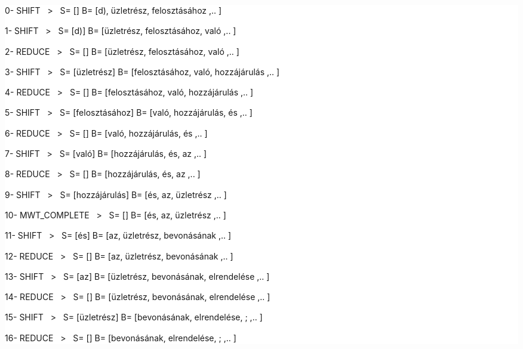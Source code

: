 



0- SHIFT&nbsp;&nbsp;&nbsp;>&nbsp;&nbsp;&nbsp;S= []   B= [d), üzletrész, felosztásához ,.. ]



1- SHIFT&nbsp;&nbsp;&nbsp;>&nbsp;&nbsp;&nbsp;S= [d)]   B= [üzletrész, felosztásához, való ,.. ]



2- REDUCE&nbsp;&nbsp;&nbsp;>&nbsp;&nbsp;&nbsp;S= []   B= [üzletrész, felosztásához, való ,.. ]



3- SHIFT&nbsp;&nbsp;&nbsp;>&nbsp;&nbsp;&nbsp;S= [üzletrész]   B= [felosztásához, való, hozzájárulás ,.. ]



4- REDUCE&nbsp;&nbsp;&nbsp;>&nbsp;&nbsp;&nbsp;S= []   B= [felosztásához, való, hozzájárulás ,.. ]



5- SHIFT&nbsp;&nbsp;&nbsp;>&nbsp;&nbsp;&nbsp;S= [felosztásához]   B= [való, hozzájárulás, és ,.. ]



6- REDUCE&nbsp;&nbsp;&nbsp;>&nbsp;&nbsp;&nbsp;S= []   B= [való, hozzájárulás, és ,.. ]



7- SHIFT&nbsp;&nbsp;&nbsp;>&nbsp;&nbsp;&nbsp;S= [való]   B= [hozzájárulás, és, az ,.. ]



8- REDUCE&nbsp;&nbsp;&nbsp;>&nbsp;&nbsp;&nbsp;S= []   B= [hozzájárulás, és, az ,.. ]



9- SHIFT&nbsp;&nbsp;&nbsp;>&nbsp;&nbsp;&nbsp;S= [hozzájárulás]   B= [és, az, üzletrész ,.. ]



10- MWT_COMPLETE&nbsp;&nbsp;&nbsp;>&nbsp;&nbsp;&nbsp;S= []   B= [és, az, üzletrész ,.. ]



11- SHIFT&nbsp;&nbsp;&nbsp;>&nbsp;&nbsp;&nbsp;S= [és]   B= [az, üzletrész, bevonásának ,.. ]



12- REDUCE&nbsp;&nbsp;&nbsp;>&nbsp;&nbsp;&nbsp;S= []   B= [az, üzletrész, bevonásának ,.. ]



13- SHIFT&nbsp;&nbsp;&nbsp;>&nbsp;&nbsp;&nbsp;S= [az]   B= [üzletrész, bevonásának, elrendelése ,.. ]



14- REDUCE&nbsp;&nbsp;&nbsp;>&nbsp;&nbsp;&nbsp;S= []   B= [üzletrész, bevonásának, elrendelése ,.. ]



15- SHIFT&nbsp;&nbsp;&nbsp;>&nbsp;&nbsp;&nbsp;S= [üzletrész]   B= [bevonásának, elrendelése, ; ,.. ]



16- REDUCE&nbsp;&nbsp;&nbsp;>&nbsp;&nbsp;&nbsp;S= []   B= [bevonásának, elrendelése, ; ,.. ]

